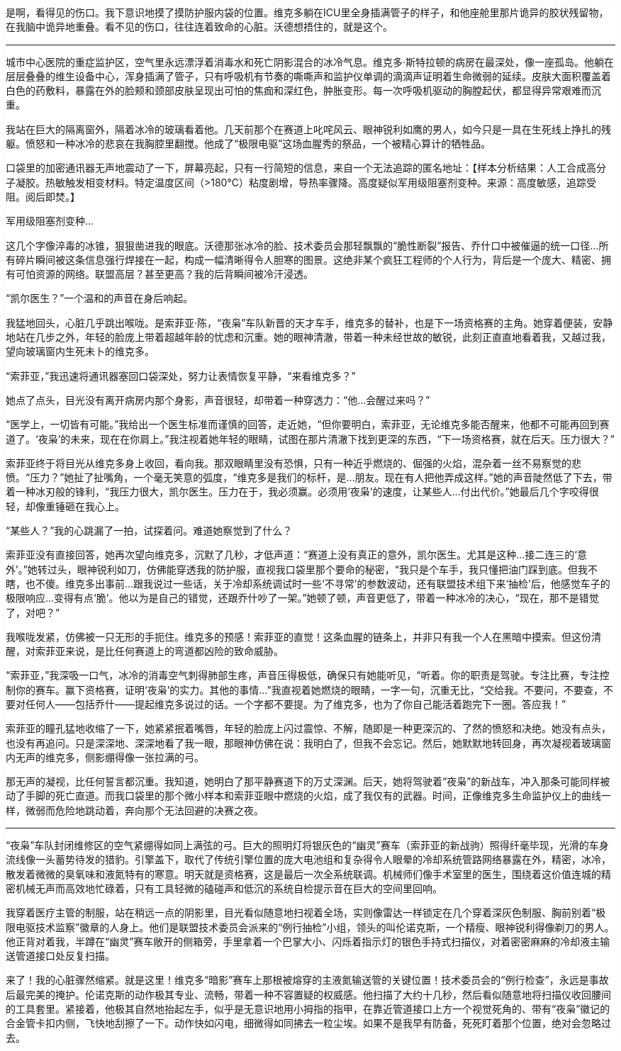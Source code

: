 是啊，看得见的伤口。我下意识地摸了摸防护服内袋的位置。维克多躺在ICU里全身插满管子的样子，和他座舱里那片诡异的胶状残留物，在我脑中诡异地重叠。看不见的伤口，往往连着致命的心脏。沃德想捂住的，就是这个。

***

城市中心医院的重症监护区，空气里永远漂浮着消毒水和死亡阴影混合的冰冷气息。维克多·斯特拉顿的病房在最深处，像一座孤岛。他躺在层层叠叠的维生设备中心，浑身插满了管子，只有呼吸机有节奏的嘶嘶声和监护仪单调的滴滴声证明着生命微弱的延续。皮肤大面积覆盖着白色的药敷料，暴露在外的脸颊和颈部皮肤呈现出可怕的焦痂和深红色，肿胀变形。每一次呼吸机驱动的胸膛起伏，都显得异常艰难而沉重。

我站在巨大的隔离窗外，隔着冰冷的玻璃看着他。几天前那个在赛道上叱咤风云、眼神锐利如鹰的男人，如今只是一具在生死线上挣扎的残躯。愤怒和一种冰冷的悲哀在我胸腔里翻搅。他成了“极限电驱”这场血腥秀的祭品，一个被精心算计的牺牲品。

口袋里的加密通讯器无声地震动了一下，屏幕亮起，只有一行简短的信息，来自一个无法追踪的匿名地址：【样本分析结果：人工合成高分子凝胶。热敏触发相变材料。特定温度区间（>180°C）粘度剧增，导热率骤降。高度疑似军用级阻塞剂变种。来源：高度敏感，追踪受阻。阅后即焚。】

军用级阻塞剂变种…

这几个字像淬毒的冰锥，狠狠凿进我的眼底。沃德那张冰冷的脸、技术委员会那轻飘飘的“脆性断裂”报告、乔什口中被催逼的统一口径…所有碎片瞬间被这条信息强行焊接在一起，构成一幅清晰得令人胆寒的图景。这绝非某个疯狂工程师的个人行为，背后是一个庞大、精密、拥有可怕资源的网络。联盟高层？甚至更高？我的后背瞬间被冷汗浸透。

“凯尔医生？”一个温和的声音在身后响起。

我猛地回头，心脏几乎跳出喉咙。是索菲亚·陈，“夜枭”车队新晋的天才车手，维克多的替补，也是下一场资格赛的主角。她穿着便装，安静地站在几步之外，年轻的脸庞上带着超越年龄的忧虑和沉重。她的眼神清澈，带着一种未经世故的敏锐，此刻正直直地看着我，又越过我，望向玻璃窗内生死未卜的维克多。

“索菲亚，”我迅速将通讯器塞回口袋深处，努力让表情恢复平静，“来看维克多？”

她点了点头，目光没有离开病房内那个身影，声音很轻，却带着一种穿透力：“他…会醒过来吗？”

“医学上，一切皆有可能。”我给出一个医生标准而谨慎的回答，走近她，“但你要明白，索菲亚，无论维克多能否醒来，他都不可能再回到赛道了。‘夜枭’的未来，现在在你肩上。”我注视着她年轻的眼睛，试图在那片清澈下找到更深的东西，“下一场资格赛，就在后天。压力很大？”

索菲亚终于将目光从维克多身上收回，看向我。那双眼睛里没有恐惧，只有一种近乎燃烧的、倔强的火焰，混杂着一丝不易察觉的悲愤。“压力？”她扯了扯嘴角，一个毫无笑意的弧度，“维克多是我们的标杆，是…朋友。现在有人把他弄成这样。”她的声音陡然低了下去，带着一种冰刃般的锋利，“我压力很大，凯尔医生。压力在于，我必须赢。必须用‘夜枭’的速度，让某些人…付出代价。”她最后几个字咬得很轻，却像重锤砸在我心上。

“某些人？”我的心跳漏了一拍，试探着问。难道她察觉到了什么？

索菲亚没有直接回答，她再次望向维克多，沉默了几秒，才低声道：“赛道上没有真正的意外，凯尔医生。尤其是这种…接二连三的‘意外’。”她转过头，眼神锐利如刀，仿佛能穿透我的防护服，直视我口袋里那个要命的秘密，“我只是个车手，我只懂把油门踩到底。但我不瞎，也不傻。维克多出事前…跟我说过一些话，关于冷却系统调试时一些‘不寻常’的参数波动，还有联盟技术组下来‘抽检’后，他感觉车子的极限响应…变得有点‘脆’。他以为是自己的错觉，还跟乔什吵了一架。”她顿了顿，声音更低了，带着一种冰冷的决心，“现在，那不是错觉了，对吧？”

我喉咙发紧，仿佛被一只无形的手扼住。维克多的预感！索菲亚的直觉！这条血腥的链条上，并非只有我一个人在黑暗中摸索。但这份清醒，对索菲亚来说，是比任何赛道上的弯道都凶险的致命威胁。

“索菲亚，”我深吸一口气，冰冷的消毒空气刺得肺部生疼，声音压得极低，确保只有她能听见，“听着。你的职责是驾驶。专注比赛，专注控制你的赛车。赢下资格赛，证明‘夜枭’的实力。其他的事情…”我直视着她燃烧的眼睛，一字一句，沉重无比，“交给我。不要问，不要查，不要对任何人——包括乔什——提起维克多说过的话。一个字都不要提。为了维克多，也为了你自己能活着跑完下一圈。答应我！”

索菲亚的瞳孔猛地收缩了一下，她紧紧抿着嘴唇，年轻的脸庞上闪过震惊、不解，随即是一种更深沉的、了然的愤怒和决绝。她没有点头，也没有再追问。只是深深地、深深地看了我一眼，那眼神仿佛在说：我明白了，但我不会忘记。然后，她默默地转回身，再次凝视着玻璃窗内无声的维克多，侧影绷得像一张拉满的弓。

那无声的凝视，比任何誓言都沉重。我知道，她明白了那平静赛道下的万丈深渊。后天，她将驾驶着“夜枭”的新战车，冲入那条可能同样被动了手脚的死亡直道。而我口袋里的那个微小样本和索菲亚眼中燃烧的火焰，成了我仅有的武器。时间，正像维克多生命监护仪上的曲线一样，微弱而危险地跳动着，奔向那个无法回避的决赛之夜。

***

“夜枭”车队封闭维修区的空气紧绷得如同上满弦的弓。巨大的照明灯将银灰色的“幽灵”赛车（索菲亚的新战驹）照得纤毫毕现，光滑的车身流线像一头蓄势待发的猎豹。引擎盖下，取代了传统引擎位置的庞大电池组和复杂得令人眼晕的冷却系统管路网络暴露在外，精密，冰冷，散发着微微的臭氧味和液氮特有的寒意。明天就是资格赛，这是最后一次全系统联调。机械师们像手术室里的医生，围绕着这价值连城的精密机械无声而高效地忙碌着，只有工具轻微的磕碰声和低沉的系统自检提示音在巨大的空间里回响。

我穿着医疗主管的制服，站在稍远一点的阴影里，目光看似随意地扫视着全场，实则像雷达一样锁定在几个穿着深灰色制服、胸前别着“极限电驱技术监察”徽章的人身上。他们是联盟技术委员会派来的“例行抽检”小组，领头的叫伦诺克斯，一个精瘦、眼神锐利得像剃刀的男人。他正背对着我，半蹲在“幽灵”赛车敞开的侧箱旁，手里拿着一个巴掌大小、闪烁着指示灯的银色手持式扫描仪，对着密密麻麻的冷却液主输送管道接口处反复扫描。

来了！我的心脏骤然缩紧。就是这里！维克多“暗影”赛车上那根被熔穿的主液氮输送管的关键位置！技术委员会的“例行检查”，永远是事故后最完美的掩护。伦诺克斯的动作极其专业、流畅，带着一种不容置疑的权威感。他扫描了大约十几秒，然后看似随意地将扫描仪收回腰间的工具套里。紧接着，他极其自然地抬起左手，似乎是无意识地用小拇指的指甲，在靠近管道接口上方一个视觉死角的、带有“夜枭”徽记的合金管卡扣内侧，飞快地刮擦了一下。动作快如闪电，细微得如同拂去一粒尘埃。如果不是我早有防备，死死盯着那个位置，绝对会忽略过去。
